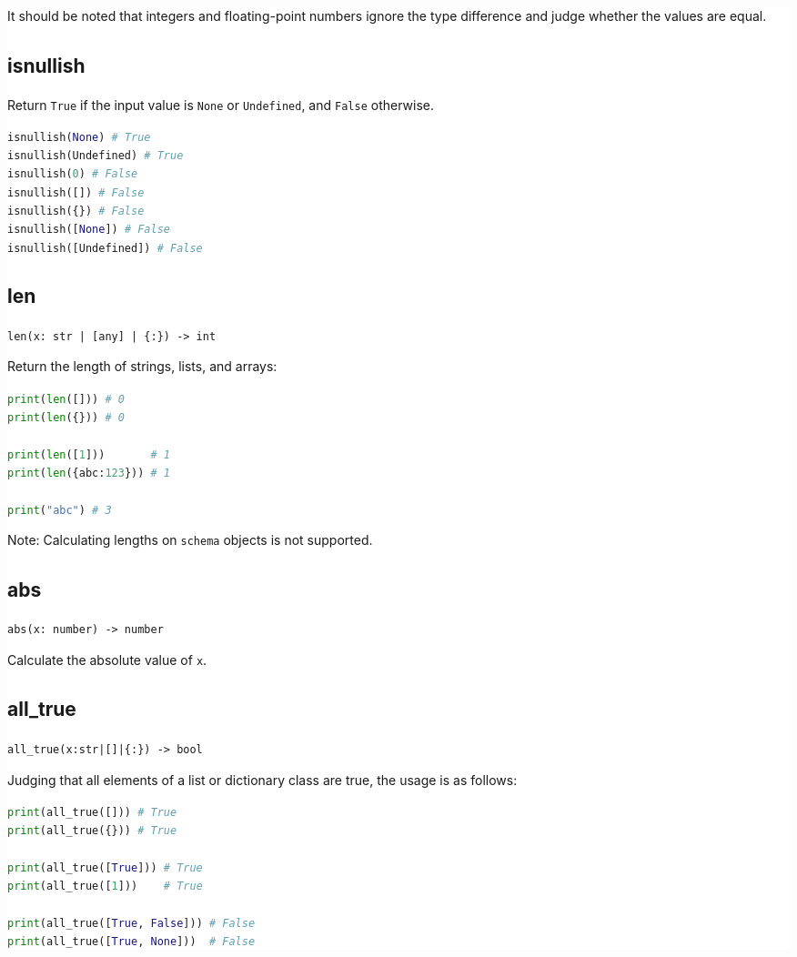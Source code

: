 It should be noted that integers and floating-point numbers ignore the type difference and judge whether the values are equal.

## isnullish

Return `True` if the input value is `None` or `Undefined`, and `False` otherwise.

```python
isnullish(None) # True
isnullish(Undefined) # True
isnullish(0) # False
isnullish([]) # False
isnullish({}) # False
isnullish([None]) # False
isnullish([Undefined]) # False
```

## len

`len(x: str | [any] | {:}) -> int`

Return the length of strings, lists, and arrays:

```python
print(len([])) # 0
print(len({})) # 0

print(len([1]))       # 1
print(len({abc:123})) # 1

print("abc") # 3
```

Note: Calculating lengths on `schema` objects is not supported.

## abs

`abs(x: number) -> number`

Calculate the absolute value of `x`.

## all_true

`all_true(x:str|[]|{:}) -> bool`

Judging that all elements of a list or dictionary class are true, the usage is as follows:

```python
print(all_true([])) # True
print(all_true({})) # True

print(all_true([True])) # True
print(all_true([1]))    # True

print(all_true([True, False])) # False
print(all_true([True, None]))  # False
```
